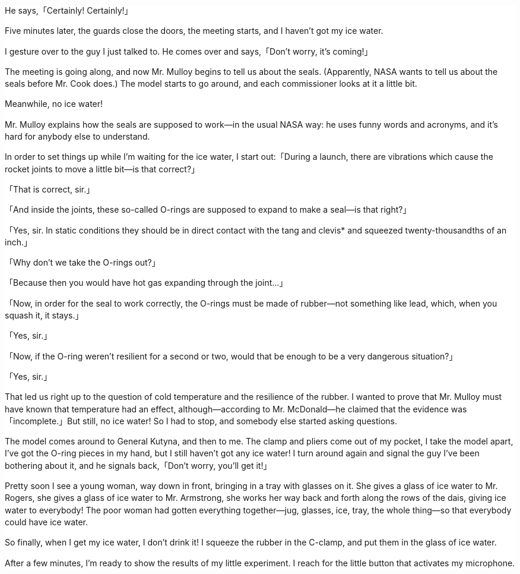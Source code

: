 He says,「Certainly! Certainly!」

Five minutes later, the guards close the doors, the meeting starts, and I haven’t got my ice water.

I gesture over to the guy I just talked to. He comes over and says,「Don’t worry, it’s coming!」

The meeting is going along, and now Mr. Mulloy begins to tell us about the seals. (Apparently, NASA wants to tell us about the seals before Mr. Cook does.) The model starts to go around, and each commissioner looks at it a little bit.

Meanwhile, no ice water!

Mr. Mulloy explains how the seals are supposed to work—in the usual NASA way: he uses funny words and acronyms, and it’s hard for anybody else to understand.

In order to set things up while I’m waiting for the ice water, I start out:「During a launch, there are vibrations which cause the rocket joints to move a little bit—is that correct?」

「That is correct, sir.」

「And inside the joints, these so-called O-rings are supposed to expand to make a seal—is that right?」

「Yes, sir. In static conditions they should be in direct contact with the tang and clevis* and squeezed twenty-thousandths of an inch.」

「Why don’t we take the O-rings out?」

「Because then you would have hot gas expanding through the joint…」

「Now, in order for the seal to work correctly, the O-rings must be made of rubber—not something like lead, which, when you squash it, it stays.」

「Yes, sir.」

「Now, if the O-ring weren’t resilient for a second or two, would that be enough to be a very dangerous situation?」

「Yes, sir.」

That led us right up to the question of cold temperature and the resilience of the rubber. I wanted to prove that Mr. Mulloy must have known that temperature had an effect, although—according to Mr. McDonald—he claimed that the evidence was「incomplete.」But still, no ice water! So I had to stop, and somebody else started asking questions.

The model comes around to General Kutyna, and then to me. The clamp and pliers come out of my pocket, I take the model apart, I’ve got the O-ring pieces in my hand, but I still haven’t got any ice water! I turn around again and signal the guy I’ve been bothering about it, and he signals back,「Don’t worry, you’ll get it!」

Pretty soon I see a young woman, way down in front, bringing in a tray with glasses on it. She gives a glass of ice water to Mr. Rogers, she gives a glass of ice water to Mr. Armstrong, she works her way back and forth along the rows of the dais, giving ice water to everybody! The poor woman had gotten everything together—jug, glasses, ice, tray, the whole thing—so that everybody could have ice water.

So finally, when I get my ice water, I don’t drink it! I squeeze the rubber in the C-clamp, and put them in the glass of ice water.

After a few minutes, I’m ready to show the results of my little experiment. I reach for the little button that activates my microphone.
